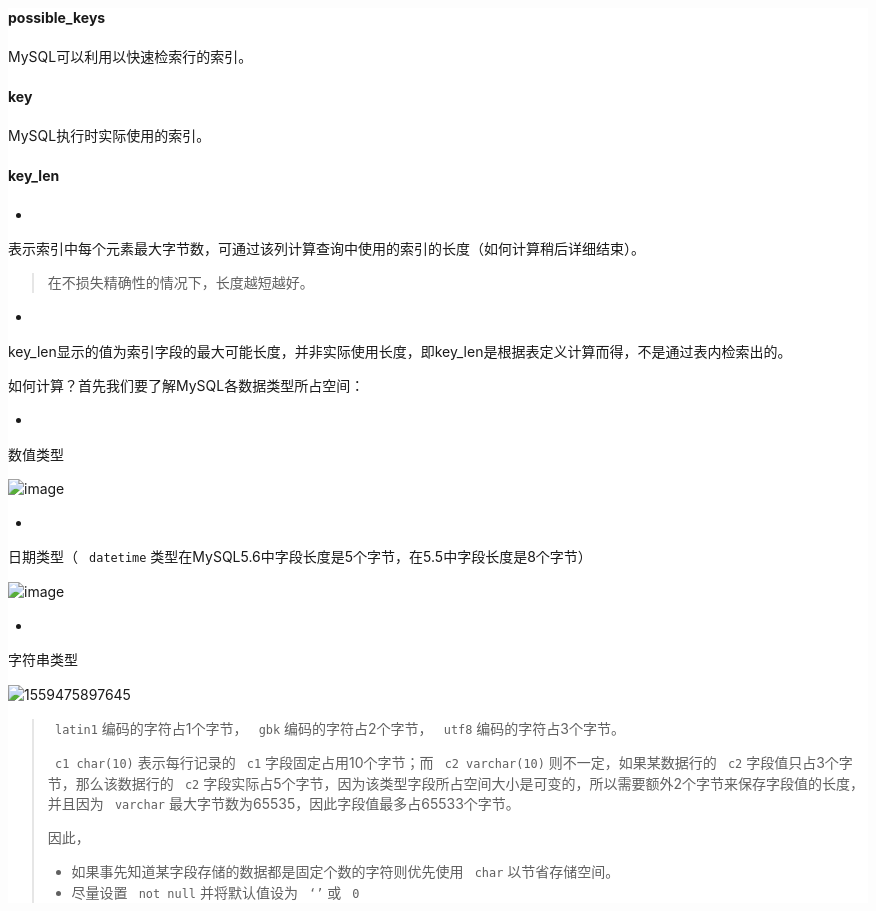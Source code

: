 #### possible_keys ####

MySQL可以利用以快速检索行的索引。

#### key ####

MySQL执行时实际使用的索引。

#### key_len ####

* 

表示索引中每个元素最大字节数，可通过该列计算查询中使用的索引的长度（如何计算稍后详细结束）。

> 
> 
> 
> 在不损失精确性的情况下，长度越短越好。
> 
> 

* 

key_len显示的值为索引字段的最大可能长度，并非实际使用长度，即key_len是根据表定义计算而得，不是通过表内检索出的。

如何计算？首先我们要了解MySQL各数据类型所占空间：

* 

数值类型

![image](https://user-gold-cdn.xitu.io/2019/6/3/16b1903a88a90cde?imageView2/0/w/1280/h/960/ignore-error/1)

* 

日期类型（ ` datetime` 类型在MySQL5.6中字段长度是5个字节，在5.5中字段长度是8个字节）

![image](https://user-gold-cdn.xitu.io/2019/6/3/16b1903a88a90cde?imageView2/0/w/1280/h/960/ignore-error/1)

* 

字符串类型

![1559475897645](图片格式不对)

> 
> 
> 
> ` latin1` 编码的字符占1个字节， ` gbk` 编码的字符占2个字节， ` utf8` 编码的字符占3个字节。
> 
> 
> 
> ` c1 char(10)` 表示每行记录的 ` c1` 字段固定占用10个字节；而 ` c2 varchar(10)` 则不一定，如果某数据行的 `
> c2` 字段值只占3个字节，那么该数据行的 ` c2` 字段实际占5个字节，因为该类型字段所占空间大小是可变的，所以需要额外2个字节来保存字段值的长度，并且因为
> ` varchar` 最大字节数为65535，因此字段值最多占65533个字节。
> 
> 
> 
> 因此，
> 
> 
> 
> * 如果事先知道某字段存储的数据都是固定个数的字符则优先使用 ` char` 以节省存储空间。
> * 尽量设置 ` not null` 并将默认值设为 ` ‘’` 或 ` 0`
> 
> 
> 
